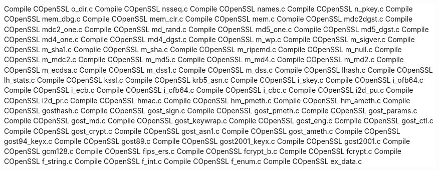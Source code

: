 Compile COpenSSL o_dir.c
Compile COpenSSL nsseq.c
Compile COpenSSL names.c
Compile COpenSSL n_pkey.c
Compile COpenSSL mem_dbg.c
Compile COpenSSL mem_clr.c
Compile COpenSSL mem.c
Compile COpenSSL mdc2dgst.c
Compile COpenSSL mdc2_one.c
Compile COpenSSL md_rand.c
Compile COpenSSL md5_one.c
Compile COpenSSL md5_dgst.c
Compile COpenSSL md4_one.c
Compile COpenSSL md4_dgst.c
Compile COpenSSL m_wp.c
Compile COpenSSL m_sigver.c
Compile COpenSSL m_sha1.c
Compile COpenSSL m_sha.c
Compile COpenSSL m_ripemd.c
Compile COpenSSL m_null.c
Compile COpenSSL m_mdc2.c
Compile COpenSSL m_md5.c
Compile COpenSSL m_md4.c
Compile COpenSSL m_md2.c
Compile COpenSSL m_ecdsa.c
Compile COpenSSL m_dss1.c
Compile COpenSSL m_dss.c
Compile COpenSSL lhash.c
Compile COpenSSL lh_stats.c
Compile COpenSSL kssl.c
Compile COpenSSL krb5_asn.c
Compile COpenSSL i_skey.c
Compile COpenSSL i_ofb64.c
Compile COpenSSL i_ecb.c
Compile COpenSSL i_cfb64.c
Compile COpenSSL i_cbc.c
Compile COpenSSL i2d_pu.c
Compile COpenSSL i2d_pr.c
Compile COpenSSL hmac.c
Compile COpenSSL hm_pmeth.c
Compile COpenSSL hm_ameth.c
Compile COpenSSL gosthash.c
Compile COpenSSL gost_sign.c
Compile COpenSSL gost_pmeth.c
Compile COpenSSL gost_params.c
Compile COpenSSL gost_md.c
Compile COpenSSL gost_keywrap.c
Compile COpenSSL gost_eng.c
Compile COpenSSL gost_ctl.c
Compile COpenSSL gost_crypt.c
Compile COpenSSL gost_asn1.c
Compile COpenSSL gost_ameth.c
Compile COpenSSL gost94_keyx.c
Compile COpenSSL gost89.c
Compile COpenSSL gost2001_keyx.c
Compile COpenSSL gost2001.c
Compile COpenSSL gcm128.c
Compile COpenSSL fips_ers.c
Compile COpenSSL fcrypt_b.c
Compile COpenSSL fcrypt.c
Compile COpenSSL f_string.c
Compile COpenSSL f_int.c
Compile COpenSSL f_enum.c
Compile COpenSSL ex_data.c